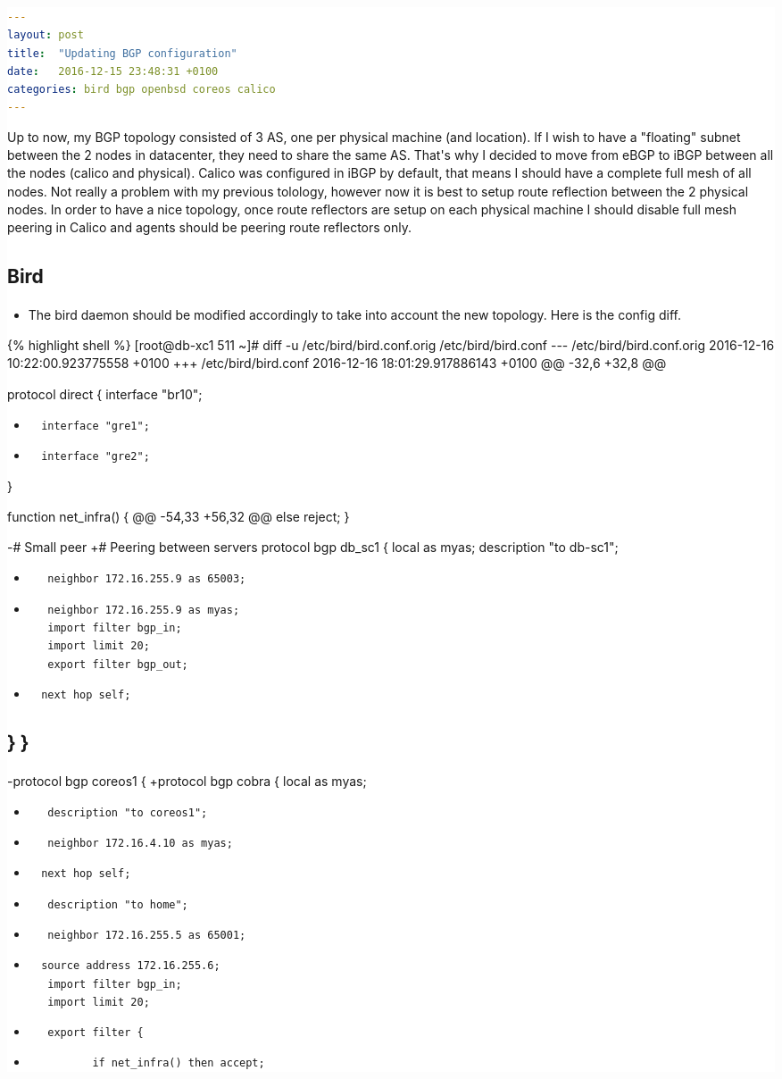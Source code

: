 ```yaml
---
layout: post
title:  "Updating BGP configuration"
date:   2016-12-15 23:48:31 +0100
categories: bird bgp openbsd coreos calico
---
```

Up to now, my BGP topology consisted of 3 AS, one per physical machine (and location). If I wish to have a "floating" subnet between the 2 nodes in datacenter, they need to share the same AS. That's why I decided to move from eBGP to iBGP between all the nodes (calico and physical).
Calico was configured in iBGP by default, that means I should have a complete full mesh of all nodes. Not really a problem with my previous tolology, however now it is best to setup route reflection between the 2 physical nodes.
In order to have a nice topology, once route reflectors are setup on each physical machine I should disable full mesh peering in Calico and agents should be peering route reflectors only.

## Bird
- The bird daemon should be modified accordingly to take into account the new topology. Here is the config diff.

{% highlight shell %}
[root@db-xc1 511 ~]# diff -u /etc/bird/bird.conf.orig /etc/bird/bird.conf
--- /etc/bird/bird.conf.orig    2016-12-16 10:22:00.923775558 +0100
+++ /etc/bird/bird.conf 2016-12-16 18:01:29.917886143 +0100
@@ -32,6 +32,8 @@

 protocol direct {
        interface "br10";
+       interface "gre1";
+       interface "gre2";
 }

 function net_infra() {
@@ -54,33 +56,32 @@
         else reject;
 }

-# Small peer
+# Peering between servers
 protocol bgp db_sc1 {
         local as myas;
         description "to db-sc1";
-        neighbor 172.16.255.9 as 65003;
+        neighbor 172.16.255.9 as myas;
         import filter bgp_in;
         import limit 20;
         export filter bgp_out;
+       next hop self;
 }
 }
-
-protocol bgp coreos1 {
+protocol bgp cobra {
         local as myas;
-        description "to coreos1";
-        neighbor 172.16.4.10 as myas;
-       next hop self;
+        description "to home";
+        neighbor 172.16.255.5 as 65001;
+       source address 172.16.255.6;
         import filter bgp_in;
         import limit 20;
-        export filter {
-               if net_infra() then accept;